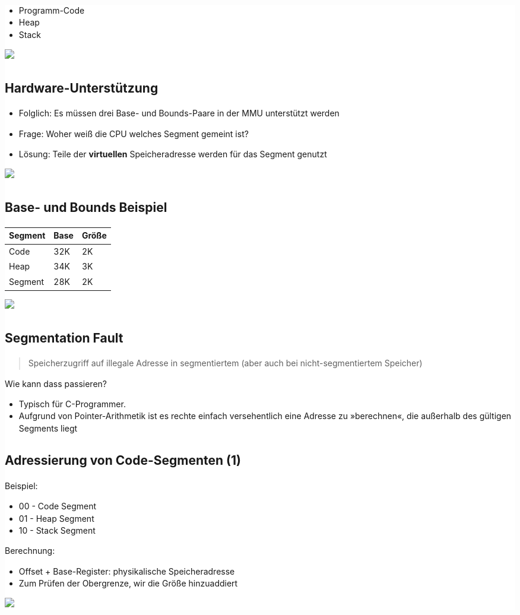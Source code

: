   * Programm-Code
  * Heap
  * Stack

![](../img/os.10.segmentierung.de.png)

## Hardware-Unterstützung

* Folglich: Es müssen drei Base- und Bounds-Paare in der MMU unterstützt werden

* Frage: Woher weiß die CPU welches Segment gemeint ist?

* Lösung: Teile der **virtuellen** Speicheradresse werden für das Segment genutzt 

![](../img/os.10.segment.de.png) 

## Base- und Bounds  Beispiel

| Segment | Base | Größe |
| --- | --- | --- |
|Code|32K|2K|
|Heap|34K|3K|
|Segment|28K|2K|

![](../img/os.10.segmentierung.de.png)

## Segmentation Fault

> Speicherzugriff auf illegale Adresse in segmentiertem (aber auch bei nicht-segmentiertem Speicher)

Wie kann dass passieren?

* Typisch für C-Programmer.
* Aufgrund von Pointer-Arithmetik ist es rechte einfach versehentlich eine Adresse zu »berechnen«, die außerhalb des gültigen Segments liegt

## Adressierung von Code-Segmenten (1)

Beispiel:

* 00 - Code Segment
* 01 - Heap Segment 
* 10 - Stack Segment

Berechnung: 

* Offset + Base-Register: physikalische Speicheradresse 
* Zum Prüfen der Obergrenze, wir die Größe hinzuaddiert

![](../img/os.10.segment_bsp.de.png)
